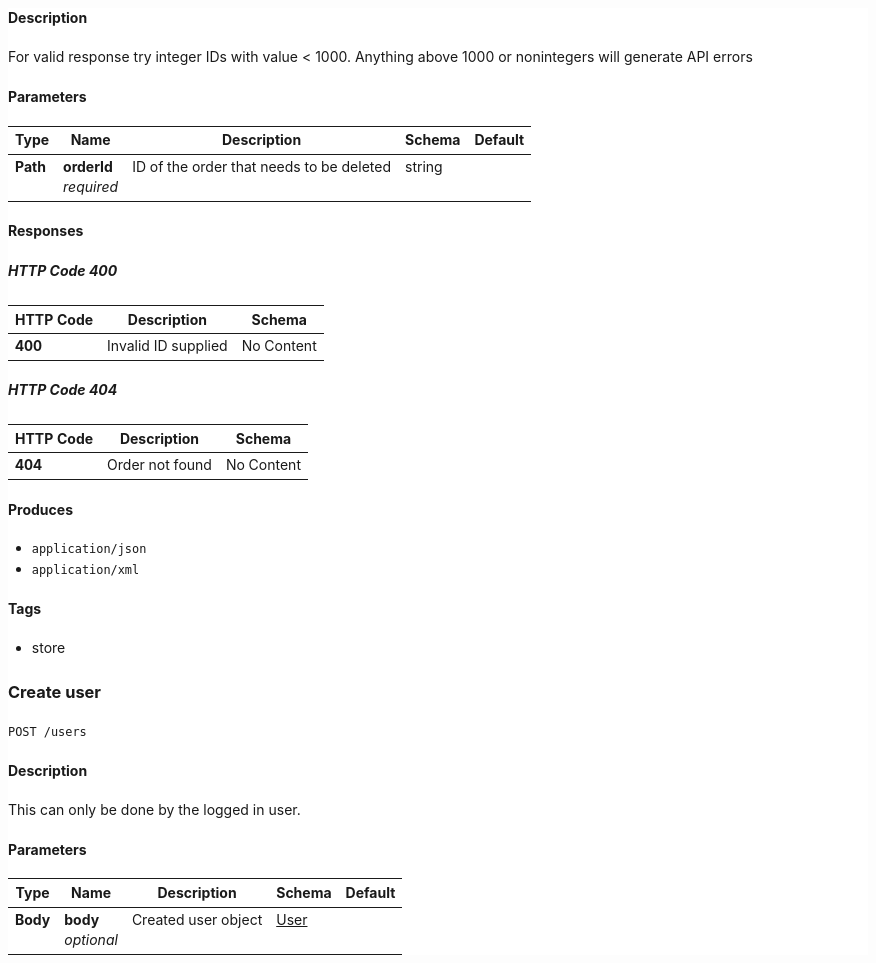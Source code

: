 #### Description
For valid response try integer IDs with value < 1000. Anything above 1000 or nonintegers will generate API errors


#### Parameters

|Type|Name|Description|Schema|Default|
|---|---|---|---|---|
|**Path**|**orderId**  <br>*required*|ID of the order that needs to be deleted|string||


#### Responses

##### HTTP Code 400

|HTTP Code|Description|Schema|
|---|---|---|
|**400**|Invalid ID supplied|No Content|


##### HTTP Code 404

|HTTP Code|Description|Schema|
|---|---|---|
|**404**|Order not found|No Content|


#### Produces

* `application/json`
* `application/xml`


#### Tags

* store


<a name="createuser"></a>
### Create user
```
POST /users
```


#### Description
This can only be done by the logged in user.


#### Parameters

|Type|Name|Description|Schema|Default|
|---|---|---|---|---|
|**Body**|**body**  <br>*optional*|Created user object|[User](#user)||
